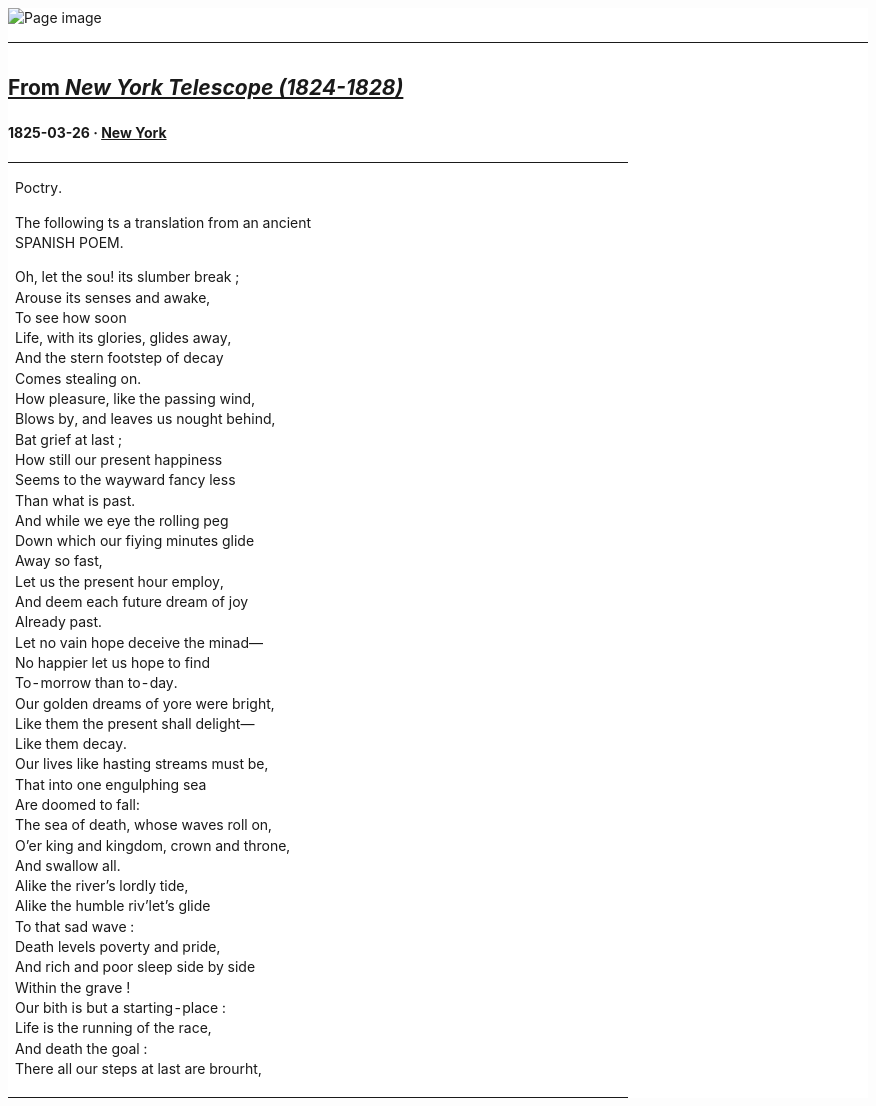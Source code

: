   
  

</td><td style="width: 50%; max-height: 75%; margin: auto; display: block;">
<img alt="Page image" src="https://iiif.archive.org/image/iiif/2/sim_religious-monitor-and-evangelical-repository_1825-03_1%2Fsim_religious-monitor-and-evangelical-repository_1825-03_1_jp2.zip%2Fsim_religious-monitor-and-evangelical-repository_1825-03_1_jp2%2Fsim_religious-monitor-and-evangelical-repository_1825-03_1_0038.jp2/pct:17.048817,66.594569,63.794379,23.239606/600,/0/default.jpg"/>
</td>
</tr></table>

---

## [From _New York Telescope (1824-1828)_](https://archive.org/details/sim_new-york-telescope_1825-03-26_1_43/page/n3/mode/1up?view=theater)

#### 1825-03-26 &middot; [New York](http://dbpedia.org/resource/New_York_City)

<table style="width: 100%;"><tr><td style="width: 50%">

Poctry.  
  
The following ts a translation from an ancient  
SPANISH POEM.  
  
  
  
  
  
Oh, let the sou! its slumber break ;  
Arouse its senses and awake,  
To see how soon  
Life, with its glories, glides away,  
And the stern footstep of decay  
Comes stealing on.  
How pleasure, like the passing wind,  
Blows by, and leaves us nought behind,  
Bat grief at last ;  
How still our present happiness  
Seems to the wayward fancy less  
Than what is past.  
And while we eye the rolling peg  
Down which our fiying minutes glide  
Away so fast,  
Let us the present hour employ,  
And deem each future dream of joy  
Already past.  
Let no vain hope deceive the minad—  
No happier let us hope to find  
To-morrow than to-day.  
Our golden dreams of yore were bright,  
Like them the present shall delight—  
Like them decay.  
Our lives like hasting streams must be,  
That into one engulphing sea  
Are doomed to fall:  
The sea of death, whose waves roll on,  
O’er king and kingdom, crown and throne,  
And swallow all.  
Alike the river’s lordly tide,  
Alike the humble riv’let’s glide  
To that sad wave :  
Death levels poverty and pride,  
And rich and poor sleep side by side  
Within the grave !  
Our bith is but a starting-place :  
Life is the running of the race,  
And death the goal :  
There all our steps at last are brourht,  